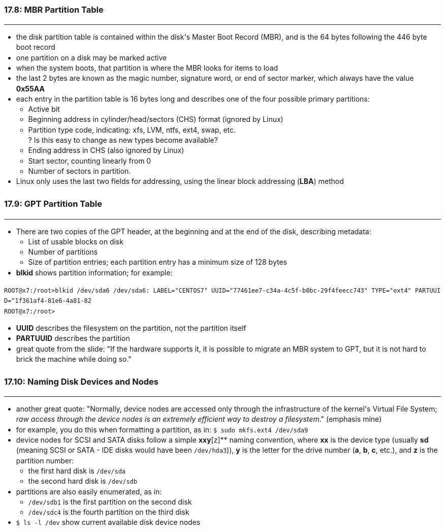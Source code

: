 ### 17.8: MBR Partition Table
----
* the disk partition table is contained within the disk's Master Boot Record (MBR), and is the 64 bytes following the 446 byte boot record
* one partition on a disk may be marked active
* when the system boots, that partition is where the MBR looks for items to load
* the last 2 bytes are known as the magic number, signature word, or end of sector marker, which always have the value **0x55AA**
* each entry in the partition table is 16 bytes long and describes one of the four possible primary partitions:
   * Active bit
   * Beginning address in cylinder/head/sectors (CHS) format (ignored by Linux)
   * Partition type code, indicating: xfs, LVM, ntfs, ext4, swap, etc.  
   ? Is this easy to change as new types become available?
   * Ending address in CHS (also ignored by Linux)
   * Start sector, counting linearly from 0
   * Number of sectors in partition.
* Linux only uses the last two fields for addressing, using the linear block addressing (**LBA**) method
   
### 17.9: GPT Partition Table
----
* There are two copies of the GPT header, at the beginning and at the end of the disk, describing metadata:  
   * List of usable blocks on disk
   * Number of partitions
   * Size of partition entries; each partition entry has a minimum size of 128 bytes
* **blkid** shows partition information; for example:
```
ROOT@x7:/root>blkid /dev/sda6 /dev/sda6: LABEL="CENTOS7" UUID="77461ee7-c34a-4c5f-b0bc-29f4feecc743" TYPE="ext4" PARTUUID="1f361af4-81e6-4a81-82
ROOT@x7:/root>
```
   * **UUID** describes the filesystem on the partition, not the partition itself
   * **PARTUUID** describes the partition
* great quote from the slide: "If the hardware supports it, it is possible to migrate an MBR system to GPT, but it is not hard to brick the machine while doing so."
  
### 17.10: Naming Disk Devices and Nodes
----
* another great quote: "Normally, device nodes are accessed only through the infrastructure of the kernel's Virtual File System; *raw access through the device nodes is an extremely efficient way to destroy a filesystem*." (emphasis mine)
* for example, you do this when formatting a partition, as in: `$ sudo mkfs.ext4 /dev/sda9`
* device nodes for SCSI and SATA disks follow a simple **xxy**\[z\]** naming convention, where **xx** is the device type (usually **sd** (meaning SCSI or SATA - IDE disks would have been `/dev/hda3`)), **y** is the letter for the drive number (**a**, **b**, **c**, etc.), and **z** is the partition number:
   * the first hard disk is `/dev/sda`
   * the second hard disk is `/dev/sdb`
* partitions are also easily enumerated, as in:
   * `/dev/sdb1` is the first partition on the second disk
   * `/dev/sdc4` is the fourth partition on the third disk
* `$ ls -l /dev` show current available disk device nodes
  